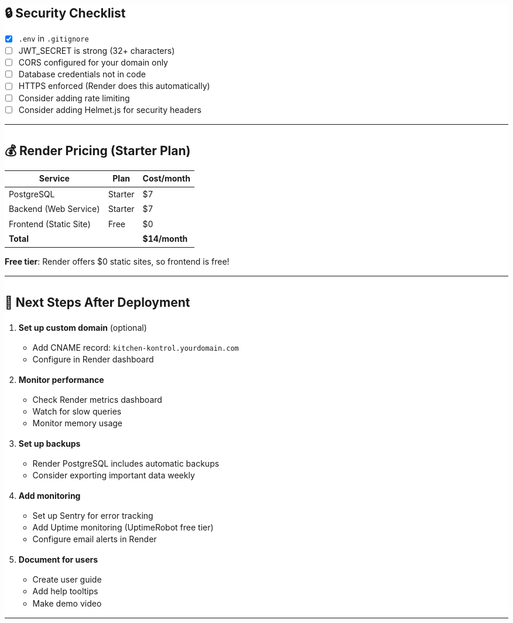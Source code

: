 
## 🔒 Security Checklist

- [x] `.env` in `.gitignore`
- [ ] JWT_SECRET is strong (32+ characters)
- [ ] CORS configured for your domain only
- [ ] Database credentials not in code
- [ ] HTTPS enforced (Render does this automatically)
- [ ] Consider adding rate limiting
- [ ] Consider adding Helmet.js for security headers

---

## 💰 Render Pricing (Starter Plan)

| Service | Plan | Cost/month |
|---------|------|------------|
| PostgreSQL | Starter | $7 |
| Backend (Web Service) | Starter | $7 |
| Frontend (Static Site) | Free | $0 |
| **Total** | | **$14/month** |

**Free tier**: Render offers $0 static sites, so frontend is free!

---

## 🎯 Next Steps After Deployment

1. **Set up custom domain** (optional)
   - Add CNAME record: `kitchen-kontrol.yourdomain.com`
   - Configure in Render dashboard

2. **Monitor performance**
   - Check Render metrics dashboard
   - Watch for slow queries
   - Monitor memory usage

3. **Set up backups**
   - Render PostgreSQL includes automatic backups
   - Consider exporting important data weekly

4. **Add monitoring**
   - Set up Sentry for error tracking
   - Add Uptime monitoring (UptimeRobot free tier)
   - Configure email alerts in Render

5. **Document for users**
   - Create user guide
   - Add help tooltips
   - Make demo video

---